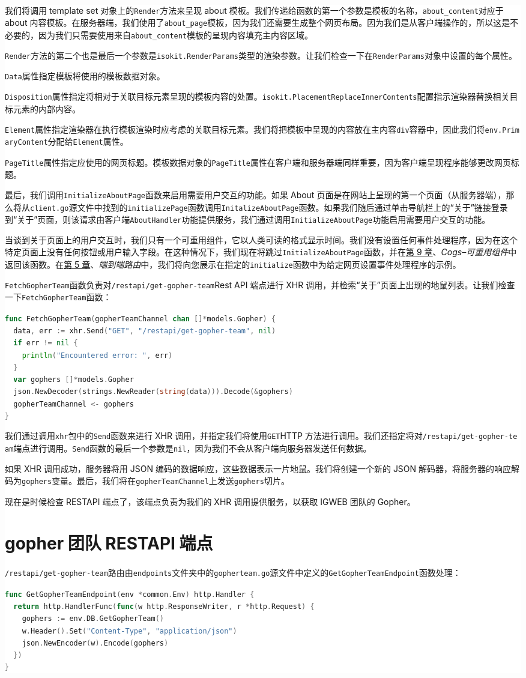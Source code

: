 我们将调用 template set 对象上的`Render`方法来呈现 about 模板。我们传递给函数的第一个参数是模板的名称，`about_content`对应于 about 内容模板。在服务器端，我们使用了`about_page`模板，因为我们还需要生成整个网页布局。因为我们是从客户端操作的，所以这是不必要的，因为我们只需要使用来自`about_content`模板的呈现内容填充主内容区域。

`Render`方法的第二个也是最后一个参数是`isokit.RenderParams`类型的渲染参数。让我们检查一下在`RenderParams`对象中设置的每个属性。

`Data`属性指定模板将使用的模板数据对象。

`Disposition`属性指定将相对于关联目标元素呈现的模板内容的处置。`isokit.PlacementReplaceInnerContents`配置指示渲染器替换相关目标元素的内部内容。

`Element`属性指定渲染器在执行模板渲染时应考虑的关联目标元素。我们将把模板中呈现的内容放在主内容`div`容器中，因此我们将`env.PrimaryContent`分配给`Element`属性。

`PageTitle`属性指定应使用的网页标题。模板数据对象的`PageTitle`属性在客户端和服务器端同样重要，因为客户端呈现程序能够更改网页标题。

最后，我们调用`InitializeAboutPage`函数来启用需要用户交互的功能。如果 About 页面是在网站上呈现的第一个页面（从服务器端），那么将从`client.go`源文件中找到的`initializePage`函数调用`InitalizeAboutPage`函数。如果我们随后通过单击导航栏上的“关于”链接登录到“关于”页面，则该请求由客户端`AboutHandler`功能提供服务，我们通过调用`InitializeAboutPage`功能启用需要用户交互的功能。

当谈到关于页面上的用户交互时，我们只有一个可重用组件，它以人类可读的格式显示时间。我们没有设置任何事件处理程序，因为在这个特定页面上没有任何按钮或用户输入字段。在这种情况下，我们现在将跳过`InitializeAboutPage`函数，并在[第 9 章](09.html)、*Cogs–可重用组件*中返回该函数。在[第 5 章](05.html)、*端到端路由*中，我们将向您展示在指定的`initialize`函数中为给定网页设置事件处理程序的示例。

`FetchGopherTeam`函数负责对`/restapi/get-gopher-team`Rest API 端点进行 XHR 调用，并检索“关于”页面上出现的地鼠列表。让我们检查一下`FetchGopherTeam`函数：

```go
func FetchGopherTeam(gopherTeamChannel chan []*models.Gopher) {
  data, err := xhr.Send("GET", "/restapi/get-gopher-team", nil)
  if err != nil {
    println("Encountered error: ", err)
  }
  var gophers []*models.Gopher
  json.NewDecoder(strings.NewReader(string(data))).Decode(&gophers)
  gopherTeamChannel <- gophers
}
```

我们通过调用`xhr`包中的`Send`函数来进行 XHR 调用，并指定我们将使用`GET`HTTP 方法进行调用。我们还指定将对`/restapi/get-gopher-team`端点进行调用。`Send`函数的最后一个参数是`nil`，因为我们不会从客户端向服务器发送任何数据。

如果 XHR 调用成功，服务器将用 JSON 编码的数据响应，这些数据表示一片地鼠。我们将创建一个新的 JSON 解码器，将服务器的响应解码为`gophers`变量。最后，我们将在`gopherTeamChannel`上发送`gophers`切片。

现在是时候检查 RESTAPI 端点了，该端点负责为我们的 XHR 调用提供服务，以获取 IGWEB 团队的 Gopher。

# gopher 团队 RESTAPI 端点

`/restapi/get-gopher-team`路由由`endpoints`文件夹中的`gopherteam.go`源文件中定义的`GetGopherTeamEndpoint`函数处理：

```go
func GetGopherTeamEndpoint(env *common.Env) http.Handler {
  return http.HandlerFunc(func(w http.ResponseWriter, r *http.Request) {
    gophers := env.DB.GetGopherTeam()
    w.Header().Set("Content-Type", "application/json")
    json.NewEncoder(w).Encode(gophers)
  })
}
```
